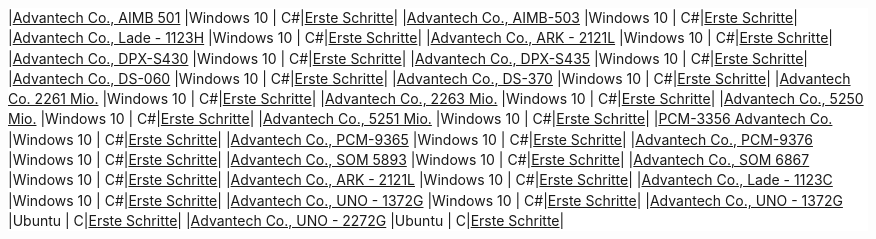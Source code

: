 |[Advantech Co., AIMB 501](http://www.advantech.com/products/1-2jkkgc/aimb-501/mod_3ed96dd6-792f-431d-b3e7-c524380b15d6) |Windows 10 | C#|[Erste Schritte](https://github.com/Azure/azure-iot-sdks/blob/master/doc/get_started/windows10-aimb-501-csharp.md)|
|[Advantech Co., AIMB-503](http://www.advantech.com/products/1-2jkkgc/aimb-503/mod_5db22cce-25c7-488d-a5a4-f76a4061161b) |Windows 10 | C#|[Erste Schritte](https://github.com/Azure/azure-iot-sdks/blob/master/doc/get_started/windows10-aimb-503-csharp.md)|
|[Advantech Co., Lade - 1123H](http://www.advantech.com/products/92d96fda-cdd3-409d-aae5-2e516c0f1b01/ark-1123h/mod_590fcfdc-278c-41b1-a8c7-d29152cd96d7) |Windows 10 | C#|[Erste Schritte](https://github.com/Azure/azure-iot-sdks/blob/master/doc/get_started/windows10-ark-1123h-csharp.md)|
|[Advantech Co., ARK - 2121L](http://www.advantech.com/products/ark-2000_series_embedded_box_pcs/ark-2121l/mod_dd092808-0832-44bc-b38a-945eb7e016bd) |Windows 10 | C#|[Erste Schritte](https://github.com/Azure/azure-iot-sdks/blob/master/doc/get_started/windows10-ark-2121l-csharp.md)|
|[Advantech Co., DPX-S430](http://www.advantech.com/products/standalone_(s_series)/dpx-s430/mod_2c298749-cd5f-4c67-928a-0325836dd991) |Windows 10 | C#|[Erste Schritte](https://github.com/Azure/azure-iot-sdks/blob/master/doc/get_started/windows10-dpx-s430-csharp.md)|
|[Advantech Co., DPX-S435](http://www.advantech.com/products/standalone_(s_series)/dpx-s435/mod_fe4f6841-5900-44fe-8912-d86de7d15c65) |Windows 10 | C#|[Erste Schritte](https://github.com/Azure/azure-iot-sdks/blob/master/doc/get_started/windows10-dpx-s435-csharp.md)|
|[Advantech Co., DS-060](http://www.advantech.com/products/85d19842-5892-4e78-bf14-0d4d6ce36e04/ds-060/mod_c739322c-c2c7-43f1-9f4b-8483fea4e3d7) |Windows 10 | C#|[Erste Schritte](https://github.com/Azure/azure-iot-sdks/blob/master/doc/get_started/windows10-ds-060-csharp.md)|
|[Advantech Co., DS-370](http://www.advantech.com/products/5408f56b-e978-41fa-9509-0b9fcd27e902/ds-370/mod_ada71950-a0b5-4ee2-91b2-9aed2d1c6af8) |Windows 10 | C#|[Erste Schritte](https://github.com/Azure/azure-iot-sdks/blob/master/doc/get_started/windows10-ds-370-csharp.md)|
|[Advantech Co. 2261 Mio.](http://www.advantech.com/products/mi%7B%7B--o_ultra_single_board_computers/mio-2261/mod_a06b85aa-8734-42c1-8ff7-a3854bf1eadf) |Windows 10 | C#|[Erste Schritte](https://github.com/Azure/azure-iot-sdks/blob/master/doc/get_started/windows10-mio-2261-csharp.md)|
|[Advantech Co., 2263 Mio.](http://www.advantech.com/products/mi%7B%7B--o_ultra_single_board_computers/mio-2263/mod_3c9191fb-edf1-49a5-a58c-b4734867ecda) |Windows 10 | C#|[Erste Schritte](https://github.com/Azure/azure-iot-sdks/blob/master/doc/get_started/windows10-mio-2263-csharp.md)|
|[Advantech Co., 5250 Mio.](http://www.advantech.com/products/bc6786b7-b69b-4fdd-9b63-79180dbd5dcb/mio-5250/mod_eea5e107-b1e6-4989-a8e0-03a042f5dbef) |Windows 10 | C#|[Erste Schritte](https://github.com/Azure/azure-iot-sdks/blob/master/doc/get_started/windows10-mio-5250-csharp.md)|
|[Advantech Co., 5251 Mio.](http://www.advantech.com/products/bc6786b7-b69b-4fdd-9b63-79180dbd5dcb/mio-5251/mod_ff8534cc-e858-40ba-9bc2-386f19bfee4a) |Windows 10 | C#|[Erste Schritte](https://github.com/Azure/azure-iot-sdks/blob/master/doc/get_started/windows10-mio-5251-csharp.md)|
|[PCM-3356 Advantech Co.](http://www.advantech.com/products/1-2jkltu/pcm-3356/mod_0706f4d5-2e44-473a-a7b7-53bd1a7bd1a0) |Windows 10 | C#|[Erste Schritte](https://github.com/Azure/azure-iot-sdks/blob/master/doc/get_started/windows10-pcm-3356-csharp.md)|
|[Advantech Co., PCM-9365](http://www.advantech.com/products/1-2jkd1i/pcm-9365/mod_5051a369-13cb-4cda-a44b-cc34e37d6196) |Windows 10 | C#|[Erste Schritte](https://github.com/Azure/azure-iot-sdks/blob/master/doc/get_started/windows10-pcm-9365-csharp.md)|
|[Advantech Co., PCM-9376](http://www.advantech.com/products/1-2jkd1i/pcm-9376/mod_9870f332-c45f-4ac1-acf0-3407038c0d4a) |Windows 10 | C#|[Erste Schritte](https://github.com/Azure/azure-iot-sdks/blob/master/doc/get_started/windows10-pcm-9376-csharp.md)|
|[Advantech Co., SOM 5893](http://www.advantech.com/products/1-e0e7i7/som-5893/mod_7f19c5d2-2fee-4b7f-a551-43c826c20c25) |Windows 10 | C#|[Erste Schritte](https://github.com/Azure/azure-iot-sdks/blob/master/doc/get_started/windows10-som-5893-csharp.md)|
|[Advantech Co., SOM 6867](http://www.advantech.com/products/1-34h3r7/som-6867/mod_4cbd463d-32cd-4440-921a-07b2421ec744) |Windows 10 | C#|[Erste Schritte](https://github.com/Azure/azure-iot-sdks/blob/master/doc/get_started/windows10-som-6867-csharp.md)|
|[Advantech Co., ARK - 2121L](http://www.advantech.com/products/ark-2000_series_embedded_box_pcs/ark-2121l/mod_dd092808-0832-44bc-b38a-945eb7e016bd) |Windows 10 | C#|[Erste Schritte](https://github.com/Azure/azure-iot-sdks/blob/master/doc/get_started/windows-10-iot-enterprise-ltsb-ark-2121l-csharp.md)|
|[Advantech Co., Lade - 1123C](http://www.advantech.com/products/92d96fda-cdd3-409d-aae5-2e516c0f1b01/ark-1123c/mod_0b91165c-aa8c-485d-8d25-fde6f88f4873) |Windows 10 | C#|[Erste Schritte](https://github.com/Azure/azure-iot-sdks/blob/master/doc/get_started/windows-10-iot-enterprise-ltsb-ark-1123c-csharp.md)|
|[Advantech Co., UNO - 1372G](http://www.advantech.com/products/gf-bvl2/uno-1372g/mod_8e63b3c9-b606-4725-a1af-94fccb98bb1a) |Windows 10 | C#|[Erste Schritte](https://github.com/Azure/azure-iot-sdks/blob/master/doc/get_started/windows-10-iot-enterprise-ltsb-uno-1372g-csharp.md)|
|[Advantech Co., UNO - 1372G](http://www.advantech.tw/products/gf-bvl2/uno-1372g/mod_8e63b3c9-b606-4725-a1af-94fccb98bb1a) |Ubuntu | C|[Erste Schritte](https://github.com/Azure/azure-iot-sdks/blob/master/doc/get_started/ubuntu-advantech-uno-1372g-c.md)|
|[Advantech Co., UNO - 2272G](http://www.advantech.tw/products/1-2mlj9a/uno-2272g/mod_2f889619-f9ba-4735-a432-7ac7a08669c4) |Ubuntu | C|[Erste Schritte](https://github.com/Azure/azure-iot-sdks/blob/master/doc/get_started/ubuntu-advantech-uno-2272g-jxae-c.md)|